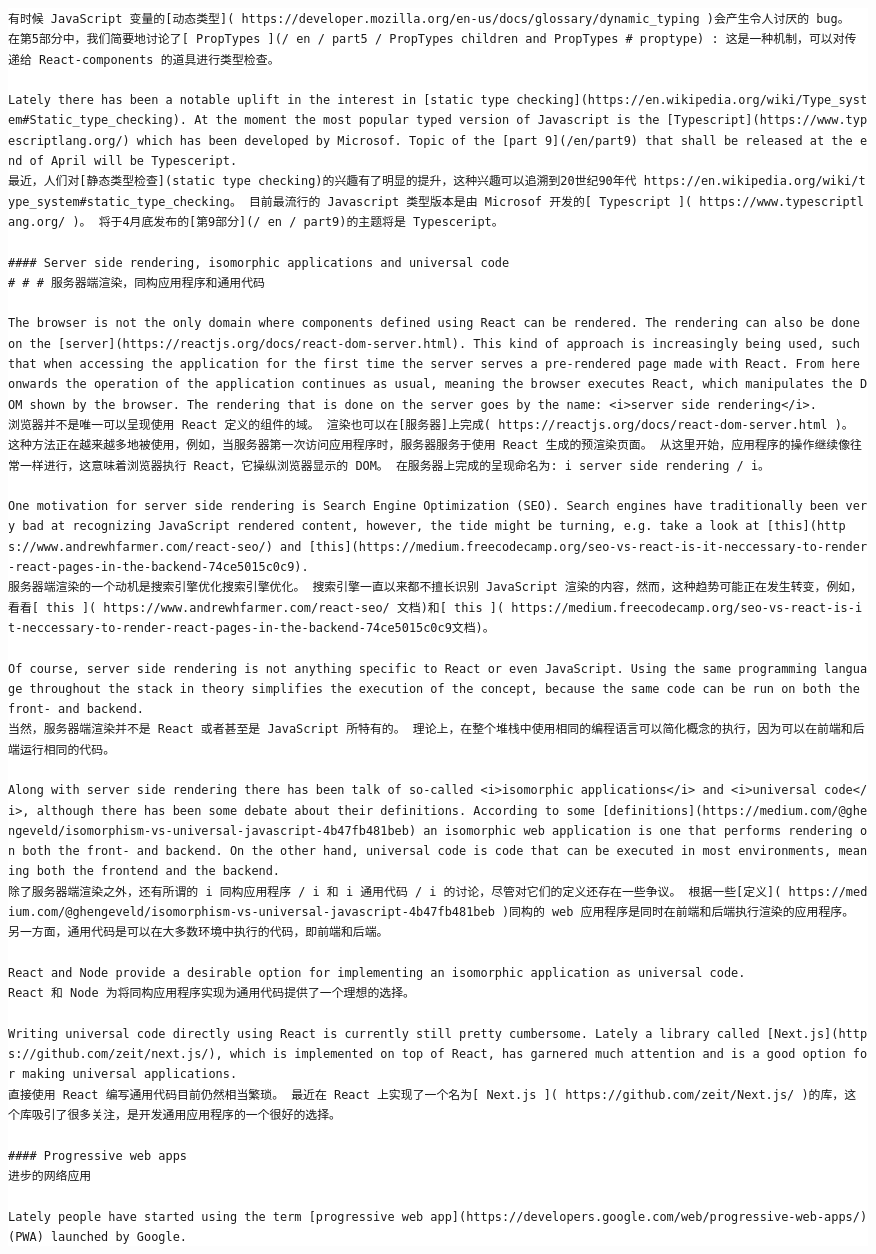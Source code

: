 ```
有时候 JavaScript 变量的[动态类型]( https://developer.mozilla.org/en-us/docs/glossary/dynamic_typing )会产生令人讨厌的 bug。 在第5部分中，我们简要地讨论了[ PropTypes ](/ en / part5 / PropTypes children and PropTypes # proptype) : 这是一种机制，可以对传递给 React-components 的道具进行类型检查。

Lately there has been a notable uplift in the interest in [static type checking](https://en.wikipedia.org/wiki/Type_system#Static_type_checking). At the moment the most popular typed version of Javascript is the [Typescript](https://www.typescriptlang.org/) which has been developed by Microsof. Topic of the [part 9](/en/part9) that shall be released at the end of April will be Typesceript.
最近，人们对[静态类型检查](static type checking)的兴趣有了明显的提升，这种兴趣可以追溯到20世纪90年代 https://en.wikipedia.org/wiki/type_system#static_type_checking。 目前最流行的 Javascript 类型版本是由 Microsof 开发的[ Typescript ]( https://www.typescriptlang.org/ )。 将于4月底发布的[第9部分](/ en / part9)的主题将是 Typesceript。

#### Server side rendering, isomorphic applications and universal code
# # # 服务器端渲染，同构应用程序和通用代码

The browser is not the only domain where components defined using React can be rendered. The rendering can also be done on the [server](https://reactjs.org/docs/react-dom-server.html). This kind of approach is increasingly being used, such that when accessing the application for the first time the server serves a pre-rendered page made with React. From here onwards the operation of the application continues as usual, meaning the browser executes React, which manipulates the DOM shown by the browser. The rendering that is done on the server goes by the name: <i>server side rendering</i>.
浏览器并不是唯一可以呈现使用 React 定义的组件的域。 渲染也可以在[服务器]上完成( https://reactjs.org/docs/react-dom-server.html )。 这种方法正在越来越多地被使用，例如，当服务器第一次访问应用程序时，服务器服务于使用 React 生成的预渲染页面。 从这里开始，应用程序的操作继续像往常一样进行，这意味着浏览器执行 React，它操纵浏览器显示的 DOM。 在服务器上完成的呈现命名为: i server side rendering / i。

One motivation for server side rendering is Search Engine Optimization (SEO). Search engines have traditionally been very bad at recognizing JavaScript rendered content, however, the tide might be turning, e.g. take a look at [this](https://www.andrewhfarmer.com/react-seo/) and [this](https://medium.freecodecamp.org/seo-vs-react-is-it-neccessary-to-render-react-pages-in-the-backend-74ce5015c0c9).
服务器端渲染的一个动机是搜索引擎优化搜索引擎优化。 搜索引擎一直以来都不擅长识别 JavaScript 渲染的内容，然而，这种趋势可能正在发生转变，例如，看看[ this ]( https://www.andrewhfarmer.com/react-seo/ 文档)和[ this ]( https://medium.freecodecamp.org/seo-vs-react-is-it-neccessary-to-render-react-pages-in-the-backend-74ce5015c0c9文档)。

Of course, server side rendering is not anything specific to React or even JavaScript. Using the same programming language throughout the stack in theory simplifies the execution of the concept, because the same code can be run on both the front- and backend.
当然，服务器端渲染并不是 React 或者甚至是 JavaScript 所特有的。 理论上，在整个堆栈中使用相同的编程语言可以简化概念的执行，因为可以在前端和后端运行相同的代码。

Along with server side rendering there has been talk of so-called <i>isomorphic applications</i> and <i>universal code</i>, although there has been some debate about their definitions. According to some [definitions](https://medium.com/@ghengeveld/isomorphism-vs-universal-javascript-4b47fb481beb) an isomorphic web application is one that performs rendering on both the front- and backend. On the other hand, universal code is code that can be executed in most environments, meaning both the frontend and the backend.
除了服务器端渲染之外，还有所谓的 i 同构应用程序 / i 和 i 通用代码 / i 的讨论，尽管对它们的定义还存在一些争议。 根据一些[定义]( https://medium.com/@ghengeveld/isomorphism-vs-universal-javascript-4b47fb481beb )同构的 web 应用程序是同时在前端和后端执行渲染的应用程序。 另一方面，通用代码是可以在大多数环境中执行的代码，即前端和后端。

React and Node provide a desirable option for implementing an isomorphic application as universal code.
React 和 Node 为将同构应用程序实现为通用代码提供了一个理想的选择。

Writing universal code directly using React is currently still pretty cumbersome. Lately a library called [Next.js](https://github.com/zeit/next.js/), which is implemented on top of React, has garnered much attention and is a good option for making universal applications.
直接使用 React 编写通用代码目前仍然相当繁琐。 最近在 React 上实现了一个名为[ Next.js ]( https://github.com/zeit/Next.js/ )的库，这个库吸引了很多关注，是开发通用应用程序的一个很好的选择。

#### Progressive web apps
进步的网络应用

Lately people have started using the term [progressive web app](https://developers.google.com/web/progressive-web-apps/) (PWA) launched by Google.
```